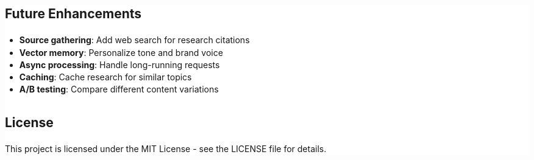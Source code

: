 ## Future Enhancements

- **Source gathering**: Add web search for research citations
- **Vector memory**: Personalize tone and brand voice
- **Async processing**: Handle long-running requests
- **Caching**: Cache research for similar topics
- **A/B testing**: Compare different content variations

## License

This project is licensed under the MIT License - see the LICENSE file for details.